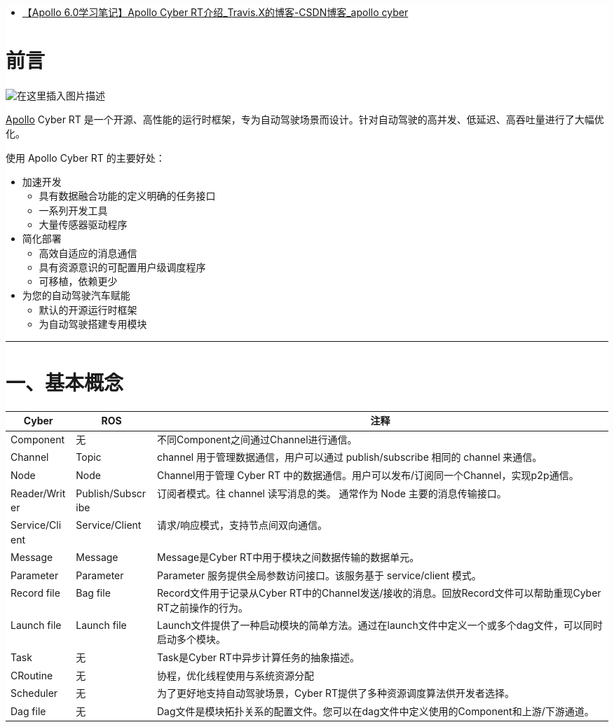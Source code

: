 - [【Apollo 6.0学习笔记】Apollo Cyber RT介绍_Travis.X的博客-CSDN博客_apollo cyber](https://blog.csdn.net/Travis_X/article/details/120965138)

# 前言

![在这里插入图片描述](https://img-blog.csdnimg.cn/570af3de8fe5425ea3ff892e6aee5245.png?x-oss-process=image/watermark,type_ZHJvaWRzYW5zZmFsbGJhY2s,shadow_50,text_Q1NETiBAVHJhdmlzLlg=,size_20,color_FFFFFF,t_70,g_se,x_16)

[Apollo](https://so.csdn.net/so/search?q=Apollo&spm=1001.2101.3001.7020) Cyber RT 是一个开源、高性能的运行时框架，专为自动驾驶场景而设计。针对自动驾驶的高并发、低延迟、高吞吐量进行了大幅优化。

使用 Apollo Cyber RT 的主要好处：

- 加速开发
  - 具有数据融合功能的定义明确的任务接口
  - 一系列开发工具
  - 大量传感器驱动程序
- 简化部署
  - 高效自适应的消息通信
  - 具有资源意识的可配置用户级调度程序
  - 可移植，依赖更少
- 为您的自动驾驶汽车赋能
  - 默认的开源运行时框架
  - 为自动驾驶搭建专用模块

------

# 一、基本概念

| Cyber          | ROS               | 注释                                                         |
| -------------- | ----------------- | ------------------------------------------------------------ |
| Component      | 无                | 不同Component之间通过Channel进行通信。                       |
| Channel        | Topic             | channel 用于管理数据通信，用户可以通过 publish/subscribe 相同的 channel 来通信。 |
| Node           | Node              | Channel用于管理 Cyber RT 中的数据通信。用户可以发布/订阅同一个Channel，实现p2p通信。 |
| Reader/Writer  | Publish/Subscribe | 订阅者模式。往 channel 读写消息的类。 通常作为 Node 主要的消息传输接口。 |
| Service/Client | Service/Client    | 请求/响应模式，支持节点间双向通信。                          |
| Message        | Message           | Message是Cyber RT中用于模块之间数据传输的数据单元。          |
| Parameter      | Parameter         | Parameter 服务提供全局参数访问接口。该服务基于 service/client 模式。 |
| Record file    | Bag file          | Record文件用于记录从Cyber RT中的Channel发送/接收的消息。回放Record文件可以帮助重现Cyber RT之前操作的行为。 |
| Launch file    | Launch file       | Launch文件提供了一种启动模块的简单方法。通过在launch文件中定义一个或多个dag文件，可以同时启动多个模块。 |
| Task           | 无                | Task是Cyber RT中异步计算任务的抽象描述。                     |
| CRoutine       | 无                | 协程，优化线程使用与系统资源分配                             |
| Scheduler      | 无                | 为了更好地支持自动驾驶场景，Cyber RT提供了多种资源调度算法供开发者选择。 |
| Dag file       | 无                | Dag文件是模块拓扑关系的配置文件。您可以在dag文件中定义使用的Component和上游/下游通道。 |

